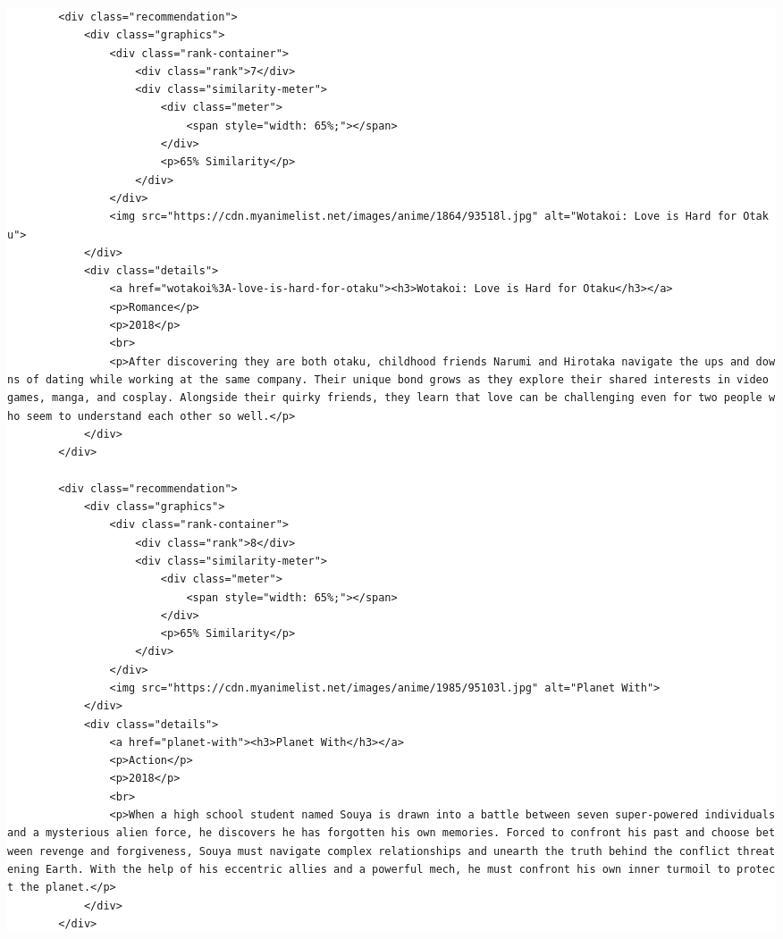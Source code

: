             <div class="recommendation">
                <div class="graphics">
                    <div class="rank-container">
                        <div class="rank">7</div>
                        <div class="similarity-meter">
                            <div class="meter">
                                <span style="width: 65%;"></span>
                            </div>
                            <p>65% Similarity</p>
                        </div>
                    </div>
                    <img src="https://cdn.myanimelist.net/images/anime/1864/93518l.jpg" alt="Wotakoi: Love is Hard for Otaku">
                </div>
                <div class="details">
                    <a href="wotakoi%3A-love-is-hard-for-otaku"><h3>Wotakoi: Love is Hard for Otaku</h3></a>
                    <p>Romance</p>
                    <p>2018</p>
                    <br>
                    <p>After discovering they are both otaku, childhood friends Narumi and Hirotaka navigate the ups and downs of dating while working at the same company. Their unique bond grows as they explore their shared interests in video games, manga, and cosplay. Alongside their quirky friends, they learn that love can be challenging even for two people who seem to understand each other so well.</p>
                </div>
            </div>

            <div class="recommendation">
                <div class="graphics">
                    <div class="rank-container">
                        <div class="rank">8</div>
                        <div class="similarity-meter">
                            <div class="meter">
                                <span style="width: 65%;"></span>
                            </div>
                            <p>65% Similarity</p>
                        </div>
                    </div>
                    <img src="https://cdn.myanimelist.net/images/anime/1985/95103l.jpg" alt="Planet With">
                </div>
                <div class="details">
                    <a href="planet-with"><h3>Planet With</h3></a>
                    <p>Action</p>
                    <p>2018</p>
                    <br>
                    <p>When a high school student named Souya is drawn into a battle between seven super-powered individuals and a mysterious alien force, he discovers he has forgotten his own memories. Forced to confront his past and choose between revenge and forgiveness, Souya must navigate complex relationships and unearth the truth behind the conflict threatening Earth. With the help of his eccentric allies and a powerful mech, he must confront his own inner turmoil to protect the planet.</p>
                </div>
            </div>
